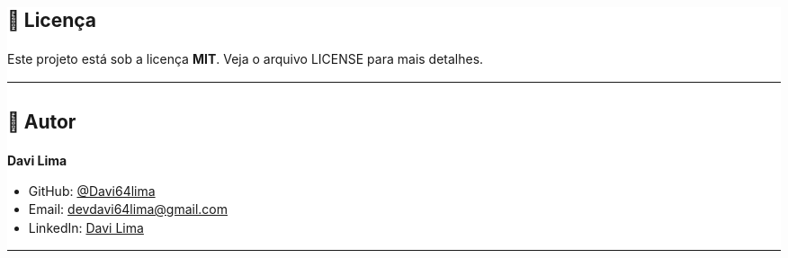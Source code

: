 
## 📄 Licença

Este projeto está sob a licença **MIT**. Veja o arquivo LICENSE para mais detalhes.

---

## 👤 Autor

**Davi Lima**

- GitHub: [@Davi64lima](https://github.com/Davi64lima)
- Email: devdavi64lima@gmail.com
- LinkedIn: [Davi Lima](https://linkedin.com/in/davi64lima)

---
